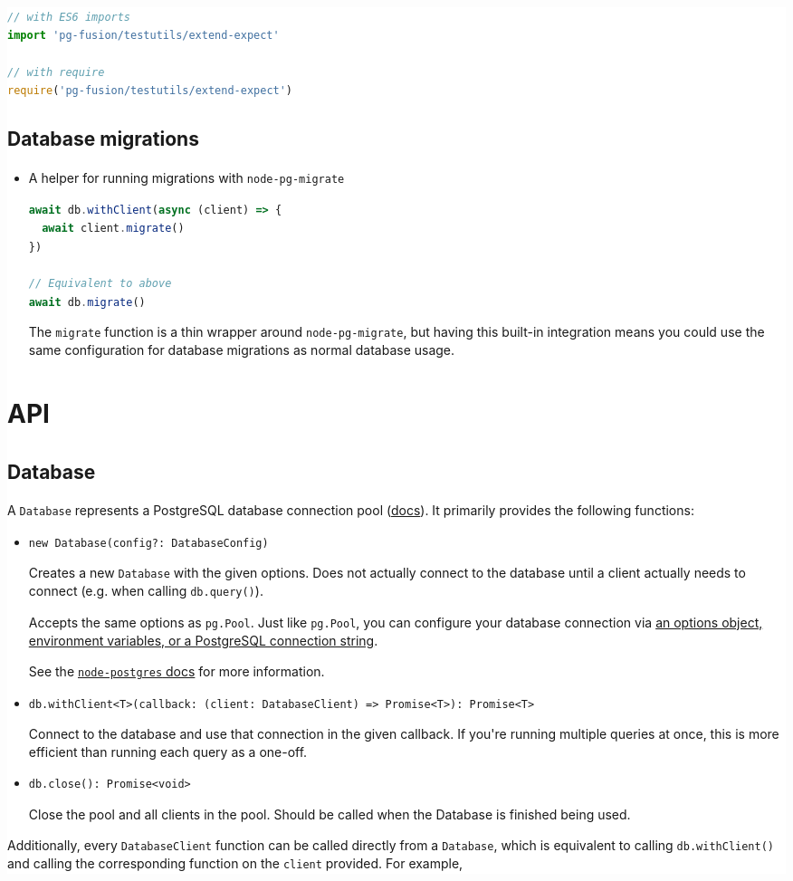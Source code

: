   ```js
  // with ES6 imports
  import 'pg-fusion/testutils/extend-expect'

  // with require
  require('pg-fusion/testutils/extend-expect')
  ```

## Database migrations

- A helper for running migrations with `node-pg-migrate`

  ```ts
  await db.withClient(async (client) => {
    await client.migrate()
  })

  // Equivalent to above
  await db.migrate()
  ```

  The `migrate` function is a thin wrapper around `node-pg-migrate`, but having this built-in integration means you could use the same configuration for database migrations as normal database usage.

# API

## Database

A `Database` represents a PostgreSQL database connection pool ([docs](https://node-postgres.com/features/pooling)). It primarily provides the following functions:

* `new Database(config?: DatabaseConfig)`

  Creates a new `Database` with the given options. Does not actually connect to the database until a client actually needs to connect (e.g. when calling `db.query()`).

  Accepts the same options as `pg.Pool`. Just like `pg.Pool`, you can configure your database connection via [an options object, environment variables, or a PostgreSQL connection string](https://node-postgres.com/features/connecting).

  See the [`node-postgres` docs](https://node-postgres.com/api/pool#constructor) for more information.

* `db.withClient<T>(callback: (client: DatabaseClient) => Promise<T>): Promise<T>`

  Connect to the database and use that connection in the given callback. If you're running multiple queries at once, this is more efficient than running each query as a one-off.

* `db.close(): Promise<void>`

  Close the pool and all clients in the pool. Should be called when the Database is finished being used.

Additionally, every `DatabaseClient` function can be called directly from a `Database`, which is equivalent to calling `db.withClient()` and calling the corresponding function on the `client` provided. For example,
